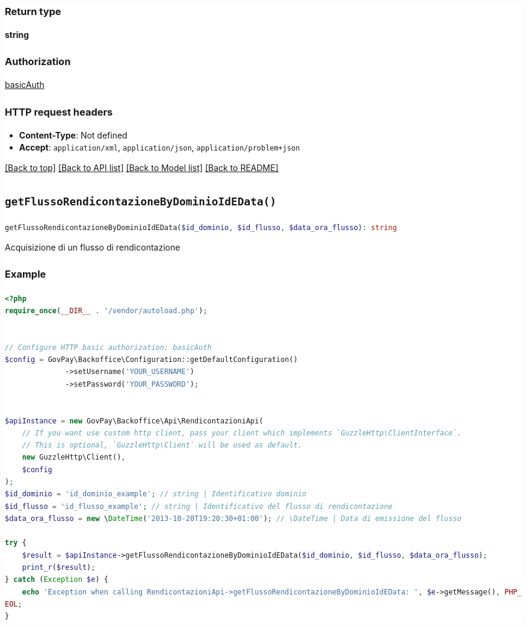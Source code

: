 ### Return type

**string**

### Authorization

[basicAuth](../../README.md#basicAuth)

### HTTP request headers

- **Content-Type**: Not defined
- **Accept**: `application/xml`, `application/json`, `application/problem+json`

[[Back to top]](#) [[Back to API list]](../../README.md#endpoints)
[[Back to Model list]](../../README.md#models)
[[Back to README]](../../README.md)

## `getFlussoRendicontazioneByDominioIdEData()`

```php
getFlussoRendicontazioneByDominioIdEData($id_dominio, $id_flusso, $data_ora_flusso): string
```

Acquisizione di un flusso di rendicontazione

### Example

```php
<?php
require_once(__DIR__ . '/vendor/autoload.php');


// Configure HTTP basic authorization: basicAuth
$config = GovPay\Backoffice\Configuration::getDefaultConfiguration()
              ->setUsername('YOUR_USERNAME')
              ->setPassword('YOUR_PASSWORD');


$apiInstance = new GovPay\Backoffice\Api\RendicontazioniApi(
    // If you want use custom http client, pass your client which implements `GuzzleHttp\ClientInterface`.
    // This is optional, `GuzzleHttp\Client` will be used as default.
    new GuzzleHttp\Client(),
    $config
);
$id_dominio = 'id_dominio_example'; // string | Identificativo dominio
$id_flusso = 'id_flusso_example'; // string | Identificativo del flusso di rendicontazione
$data_ora_flusso = new \DateTime('2013-10-20T19:20:30+01:00'); // \DateTime | Data di emissione del flusso

try {
    $result = $apiInstance->getFlussoRendicontazioneByDominioIdEData($id_dominio, $id_flusso, $data_ora_flusso);
    print_r($result);
} catch (Exception $e) {
    echo 'Exception when calling RendicontazioniApi->getFlussoRendicontazioneByDominioIdEData: ', $e->getMessage(), PHP_EOL;
}
```
